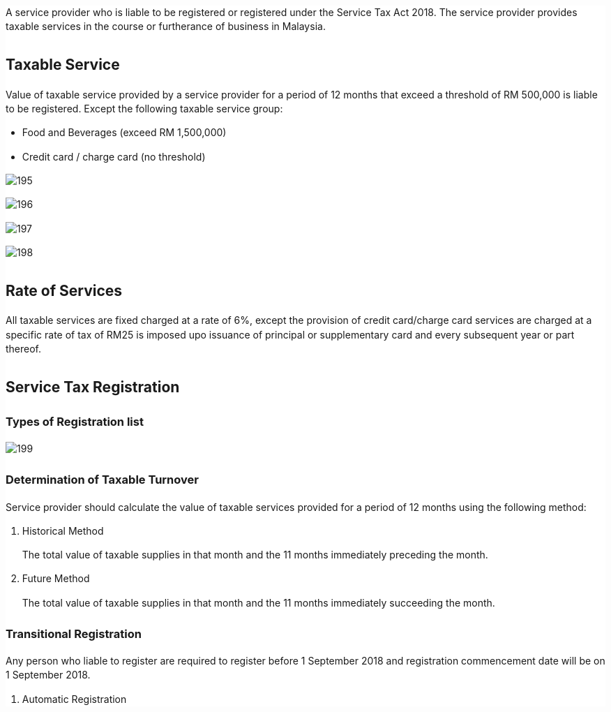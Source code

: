 A service provider who is liable to be registered or registered under the Service Tax Act 2018. The service provider provides taxable services in the course or furtherance of business in Malaysia.

## Taxable Service

Value of taxable service provided by a service provider for a period of 12 months that exceed a threshold of RM 500,000 is liable to be registered. Except the following taxable service group:

- Food and Beverages (exceed RM 1,500,000)

- Credit card / charge card (no threshold)

![195](../../../static/img/getting-started/user-guide/195.png)

![196](../../../static/img/getting-started/user-guide/196.png)

![197](../../../static/img/getting-started/user-guide/197.png)

![198](../../../static/img/getting-started/user-guide/198.png)

## Rate of Services

All taxable services are fixed charged at a rate of 6%, except the provision of credit card/charge card services are charged at a specific rate of tax of RM25 is imposed upo issuance of principal or supplementary card and every subsequent year or part thereof.

## Service Tax Registration

### Types of Registration list

![199](../../../static/img/getting-started/user-guide/199.png)

### Determination of Taxable Turnover

Service provider should calculate the value of taxable services provided for a period of 12 months using the following method:

1. Historical Method

    The total value of taxable supplies in that month and the 11 months immediately preceding the month.

2. Future Method

    The total value of taxable supplies in that month and the 11 months immediately succeeding the month.

### Transitional Registration

   Any person who liable to register are required to register before 1 September 2018 and registration commencement date will be on 1 September 2018.

   1. Automatic Registration

